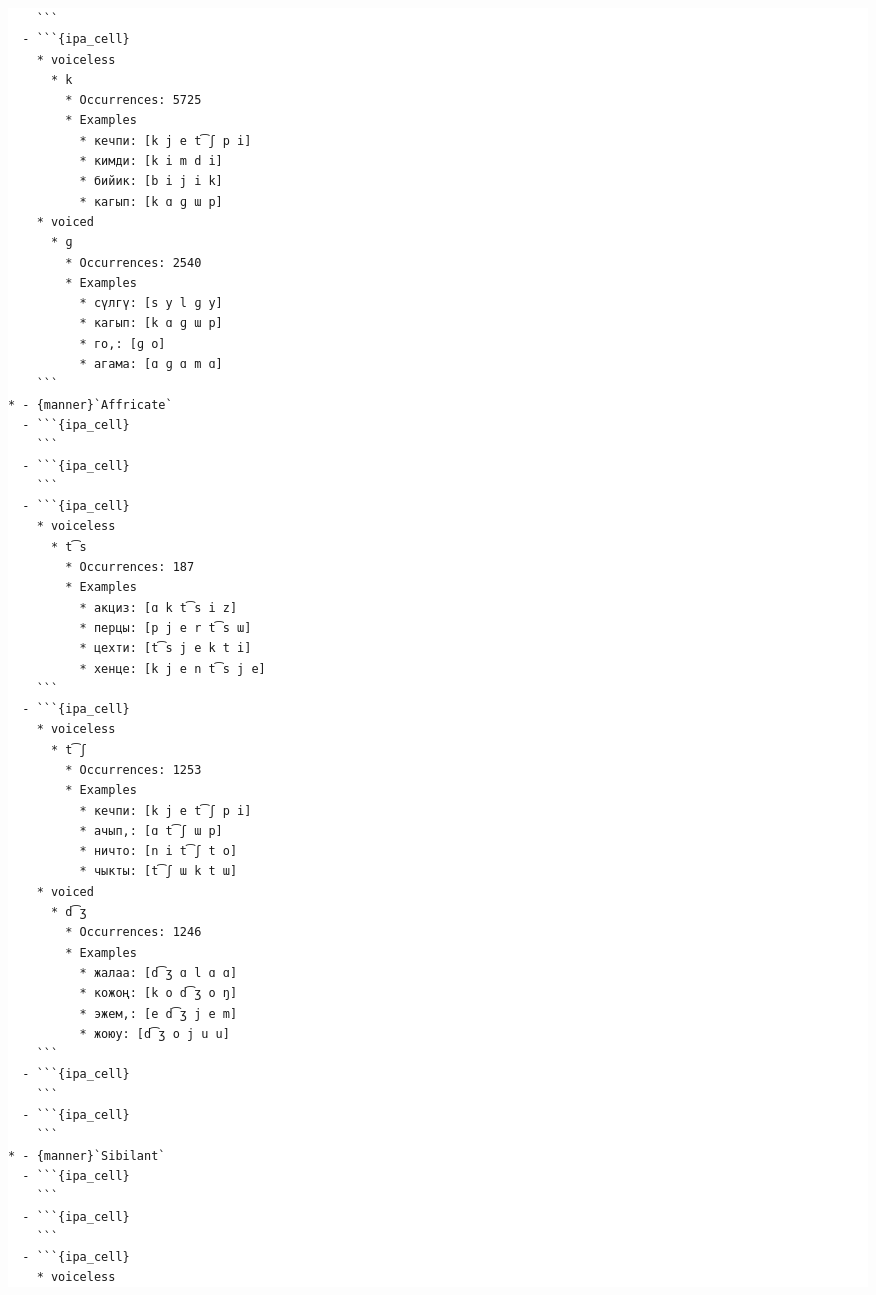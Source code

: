 ``````{list-table}
    ```
  - ```{ipa_cell}
    * voiceless
      * k
        * Occurrences: 5725
        * Examples
          * кечпи: [k j e t͡ʃ p i]
          * кимди: [k i m d i]
          * бийик: [b i j i k]
          * кагып: [k ɑ ɡ ɯ p]
    * voiced
      * ɡ
        * Occurrences: 2540
        * Examples
          * сүлгү: [s y l ɡ y]
          * кагып: [k ɑ ɡ ɯ p]
          * го,: [ɡ o]
          * агама: [ɑ ɡ ɑ m ɑ]
    ```
* - {manner}`Affricate`
  - ```{ipa_cell}
    ```
  - ```{ipa_cell}
    ```
  - ```{ipa_cell}
    * voiceless
      * t͡s
        * Occurrences: 187
        * Examples
          * акциз: [ɑ k t͡s i z]
          * перцы: [p j e r t͡s ɯ]
          * цехти: [t͡s j e k t i]
          * хенце: [k j e n t͡s j e]
    ```
  - ```{ipa_cell}
    * voiceless
      * t͡ʃ
        * Occurrences: 1253
        * Examples
          * кечпи: [k j e t͡ʃ p i]
          * ачып,: [ɑ t͡ʃ ɯ p]
          * ничто: [n i t͡ʃ t o]
          * чыкты: [t͡ʃ ɯ k t ɯ]
    * voiced
      * d͡ʒ
        * Occurrences: 1246
        * Examples
          * жалаа: [d͡ʒ ɑ l ɑ ɑ]
          * кожоң: [k o d͡ʒ o ŋ]
          * эжем,: [e d͡ʒ j e m]
          * жоюу: [d͡ʒ o j u u]
    ```
  - ```{ipa_cell}
    ```
  - ```{ipa_cell}
    ```
* - {manner}`Sibilant`
  - ```{ipa_cell}
    ```
  - ```{ipa_cell}
    ```
  - ```{ipa_cell}
    * voiceless
``````